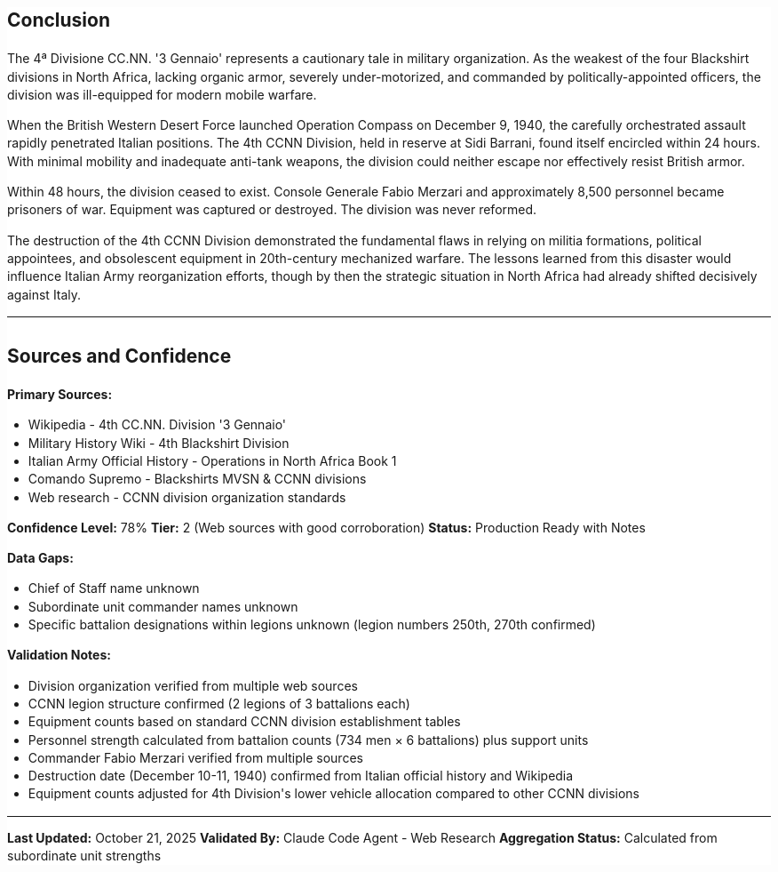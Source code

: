 
## Conclusion

The 4ª Divisione CC.NN. '3 Gennaio' represents a cautionary tale in military organization. As the weakest of the four Blackshirt divisions in North Africa, lacking organic armor, severely under-motorized, and commanded by politically-appointed officers, the division was ill-equipped for modern mobile warfare.

When the British Western Desert Force launched Operation Compass on December 9, 1940, the carefully orchestrated assault rapidly penetrated Italian positions. The 4th CCNN Division, held in reserve at Sidi Barrani, found itself encircled within 24 hours. With minimal mobility and inadequate anti-tank weapons, the division could neither escape nor effectively resist British armor.

Within 48 hours, the division ceased to exist. Console Generale Fabio Merzari and approximately 8,500 personnel became prisoners of war. Equipment was captured or destroyed. The division was never reformed.

The destruction of the 4th CCNN Division demonstrated the fundamental flaws in relying on militia formations, political appointees, and obsolescent equipment in 20th-century mechanized warfare. The lessons learned from this disaster would influence Italian Army reorganization efforts, though by then the strategic situation in North Africa had already shifted decisively against Italy.

---

## Sources and Confidence

**Primary Sources:**
- Wikipedia - 4th CC.NN. Division '3 Gennaio'
- Military History Wiki - 4th Blackshirt Division
- Italian Army Official History - Operations in North Africa Book 1
- Comando Supremo - Blackshirts MVSN & CCNN divisions
- Web research - CCNN division organization standards

**Confidence Level:** 78%
**Tier:** 2 (Web sources with good corroboration)
**Status:** Production Ready with Notes

**Data Gaps:**
- Chief of Staff name unknown
- Subordinate unit commander names unknown
- Specific battalion designations within legions unknown (legion numbers 250th, 270th confirmed)

**Validation Notes:**
- Division organization verified from multiple web sources
- CCNN legion structure confirmed (2 legions of 3 battalions each)
- Equipment counts based on standard CCNN division establishment tables
- Personnel strength calculated from battalion counts (734 men × 6 battalions) plus support units
- Commander Fabio Merzari verified from multiple sources
- Destruction date (December 10-11, 1940) confirmed from Italian official history and Wikipedia
- Equipment counts adjusted for 4th Division's lower vehicle allocation compared to other CCNN divisions

---

**Last Updated:** October 21, 2025
**Validated By:** Claude Code Agent - Web Research
**Aggregation Status:** Calculated from subordinate unit strengths
